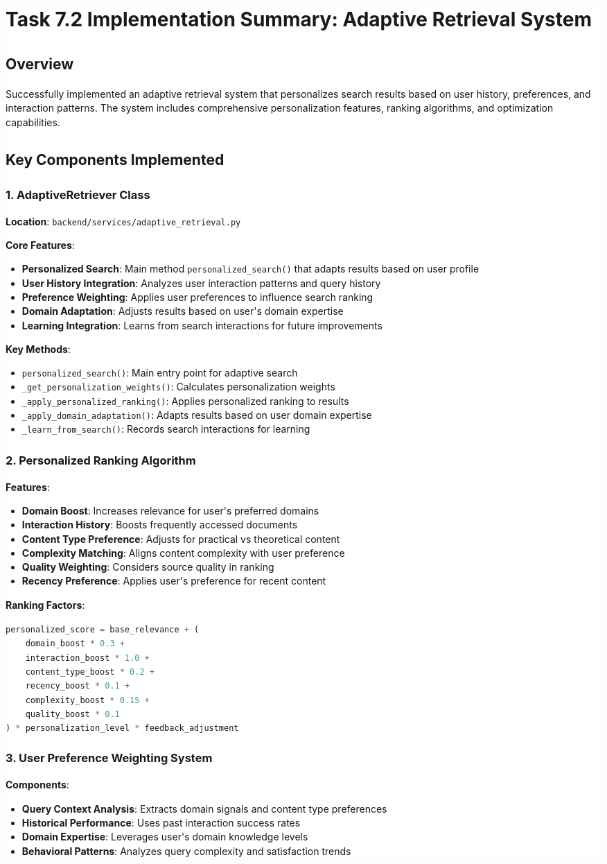 # Task 7.2 Implementation Summary: Adaptive Retrieval System

## Overview
Successfully implemented an adaptive retrieval system that personalizes search results based on user history, preferences, and interaction patterns. The system includes comprehensive personalization features, ranking algorithms, and optimization capabilities.

## Key Components Implemented

### 1. AdaptiveRetriever Class
**Location**: `backend/services/adaptive_retrieval.py`

**Core Features**:
- **Personalized Search**: Main method `personalized_search()` that adapts results based on user profile
- **User History Integration**: Analyzes user interaction patterns and query history
- **Preference Weighting**: Applies user preferences to influence search ranking
- **Domain Adaptation**: Adjusts results based on user's domain expertise
- **Learning Integration**: Learns from search interactions for future improvements

**Key Methods**:
- `personalized_search()`: Main entry point for adaptive search
- `_get_personalization_weights()`: Calculates personalization weights
- `_apply_personalized_ranking()`: Applies personalized ranking to results
- `_apply_domain_adaptation()`: Adapts results based on user domain expertise
- `_learn_from_search()`: Records search interactions for learning

### 2. Personalized Ranking Algorithm
**Features**:
- **Domain Boost**: Increases relevance for user's preferred domains
- **Interaction History**: Boosts frequently accessed documents
- **Content Type Preference**: Adjusts for practical vs theoretical content
- **Complexity Matching**: Aligns content complexity with user preference
- **Quality Weighting**: Considers source quality in ranking
- **Recency Preference**: Applies user's preference for recent content

**Ranking Factors**:
```python
personalized_score = base_relevance + (
    domain_boost * 0.3 +
    interaction_boost * 1.0 +
    content_type_boost * 0.2 +
    recency_boost * 0.1 +
    complexity_boost * 0.15 +
    quality_boost * 0.1
) * personalization_level * feedback_adjustment
```

### 3. User Preference Weighting System
**Components**:
- **Query Context Analysis**: Extracts domain signals and content type preferences
- **Historical Performance**: Uses past interaction success rates
- **Domain Expertise**: Leverages user's domain knowledge levels
- **Behavioral Patterns**: Analyzes query complexity and satisfaction trends
